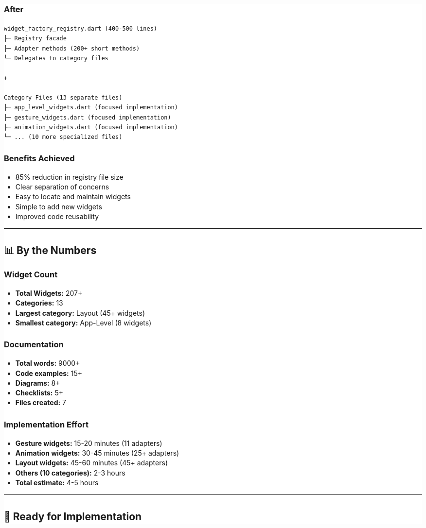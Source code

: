 ### After
```
widget_factory_registry.dart (400-500 lines)
├─ Registry facade
├─ Adapter methods (200+ short methods)
└─ Delegates to category files

+

Category Files (13 separate files)
├─ app_level_widgets.dart (focused implementation)
├─ gesture_widgets.dart (focused implementation)
├─ animation_widgets.dart (focused implementation)
└─ ... (10 more specialized files)
```

### Benefits Achieved
- 85% reduction in registry file size
- Clear separation of concerns
- Easy to locate and maintain widgets
- Simple to add new widgets
- Improved code reusability

---

## 📊 By the Numbers

### Widget Count
- **Total Widgets:** 207+
- **Categories:** 13
- **Largest category:** Layout (45+ widgets)
- **Smallest category:** App-Level (8 widgets)

### Documentation
- **Total words:** 9000+
- **Code examples:** 15+
- **Diagrams:** 8+
- **Checklists:** 5+
- **Files created:** 7

### Implementation Effort
- **Gesture widgets:** 15-20 minutes (11 adapters)
- **Animation widgets:** 30-45 minutes (25+ adapters)
- **Layout widgets:** 45-60 minutes (45+ adapters)
- **Others (10 categories):** 2-3 hours
- **Total estimate:** 4-5 hours

---

## 🚀 Ready for Implementation
